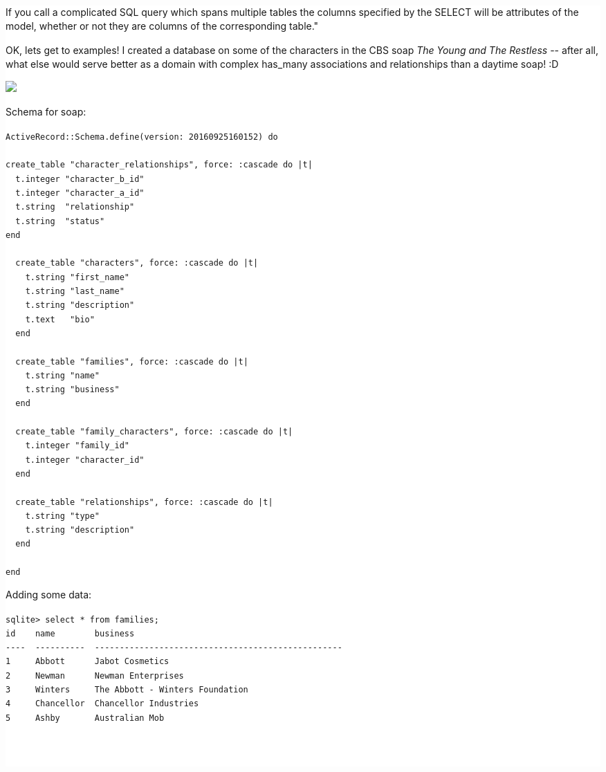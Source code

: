 If you call a complicated SQL query which spans multiple tables the columns specified by the SELECT will be attributes of the model, whether or not they are columns of the corresponding table."</blockquote>

OK, lets get to examples! I created a database on some of the characters in the CBS soap _The Young and The Restless_ -- after all, what else would serve better as a domain with complex has_many associations and relationships than a daytime soap! :D



<img src="http://vignette3.wikia.nocookie.net/theyoungandtherestless/images/5/57/Mariah_jealous.gif/revision/latest?cb=20160118162151" style="width: 350px;">  

Schema for soap:
<pre><code class="x-long">ActiveRecord::Schema.define(version: 20160925160152) do

create_table "character_relationships", force: :cascade do |t|
  t.integer "character_b_id"
  t.integer "character_a_id"
  t.string  "relationship"
  t.string  "status"
end

  create_table "characters", force: :cascade do |t|
    t.string "first_name"
    t.string "last_name"
    t.string "description"
    t.text   "bio"
  end

  create_table "families", force: :cascade do |t|
    t.string "name"
    t.string "business"
  end

  create_table "family_characters", force: :cascade do |t|
    t.integer "family_id"
    t.integer "character_id"
  end

  create_table "relationships", force: :cascade do |t|
    t.string "type"
    t.string "description"
  end

end
</code></pre>

Adding some data:
<pre><code class="x-long">sqlite> select * from families;
id    name        business                                          
----  ----------  --------------------------------------------------
1     Abbott      Jabot Cosmetics                                   
2     Newman      Newman Enterprises                                
3     Winters     The Abbott - Winters Foundation                   
4     Chancellor  Chancellor Industries                             
5     Ashby       Australian Mob            
